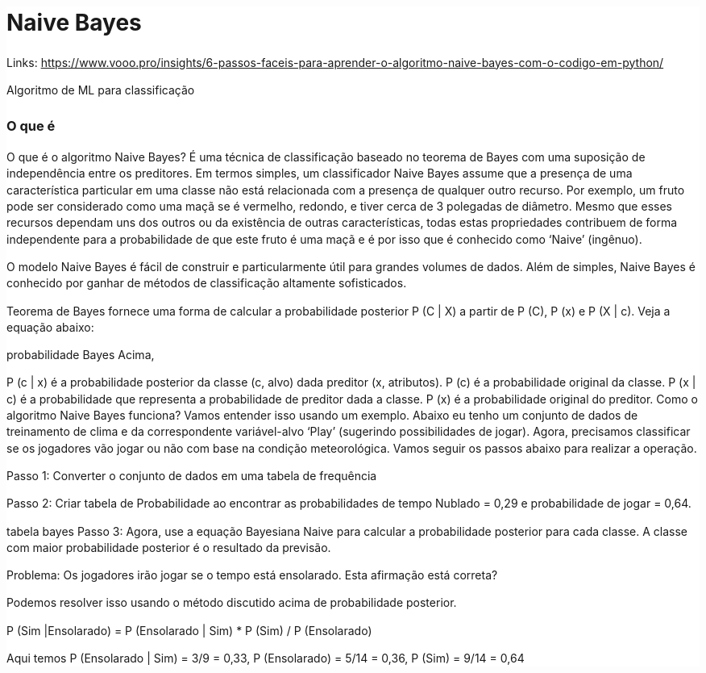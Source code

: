 # Naive Bayes

Links:
https://www.vooo.pro/insights/6-passos-faceis-para-aprender-o-algoritmo-naive-bayes-com-o-codigo-em-python/


Algoritmo de ML para classificação

### O que é

O que é o algoritmo Naive Bayes?
É uma técnica de classificação baseado no teorema de Bayes com uma suposição de independência entre os preditores. Em termos simples, um classificador Naive Bayes assume que a presença de uma característica particular em uma classe não está relacionada com a presença de qualquer outro recurso. Por exemplo, um fruto pode ser considerado como uma maçã se é vermelho, redondo, e tiver cerca de 3 polegadas de diâmetro. Mesmo que esses recursos dependam uns dos outros ou da existência de outras características, todas estas propriedades contribuem de forma independente para a probabilidade de que este fruto é uma maçã e é por isso que é conhecido como ‘Naive’ (ingênuo).

O modelo Naive Bayes é fácil de construir e particularmente útil para grandes volumes de dados. Além de simples, Naive Bayes é conhecido por ganhar de métodos de classificação altamente sofisticados.

Teorema de Bayes fornece uma forma de calcular a probabilidade posterior P (C | X) a partir de P (C), P (x) e P (X | c). Veja a equação abaixo:

probabilidade Bayes
Acima,

P (c | x) é a probabilidade posterior da classe (c, alvo) dada preditor (x, atributos).
P (c) é a probabilidade original da classe.
P (x | c) é a probabilidade que representa a probabilidade de preditor dada a classe.
P (x) é a probabilidade original do preditor.
Como o algoritmo Naive Bayes funciona?
Vamos entender isso usando um exemplo. Abaixo eu tenho um conjunto de dados de treinamento de clima e da correspondente variável-alvo ‘Play’ (sugerindo possibilidades de jogar). Agora, precisamos classificar se os jogadores vão jogar ou não com base na condição meteorológica. Vamos seguir os passos abaixo para realizar a operação.

Passo 1: Converter o conjunto de dados em uma tabela de frequência

Passo 2: Criar tabela de Probabilidade ao encontrar as probabilidades de tempo Nublado = 0,29 e probabilidade de jogar = 0,64.

tabela bayes
Passo 3: Agora, use a equação Bayesiana Naive para calcular a probabilidade posterior para cada classe. A classe com maior probabilidade posterior é o resultado da previsão.

Problema: Os jogadores irão jogar se o tempo está ensolarado. Esta afirmação está correta?

Podemos resolver isso usando o método discutido acima de probabilidade posterior.

P (Sim |Ensolarado) = P (Ensolarado | Sim) * P (Sim) / P (Ensolarado)

Aqui temos P (Ensolarado | Sim) = 3/9 = 0,33, P (Ensolarado) = 5/14 = 0,36, P (Sim) = 9/14 = 0,64

